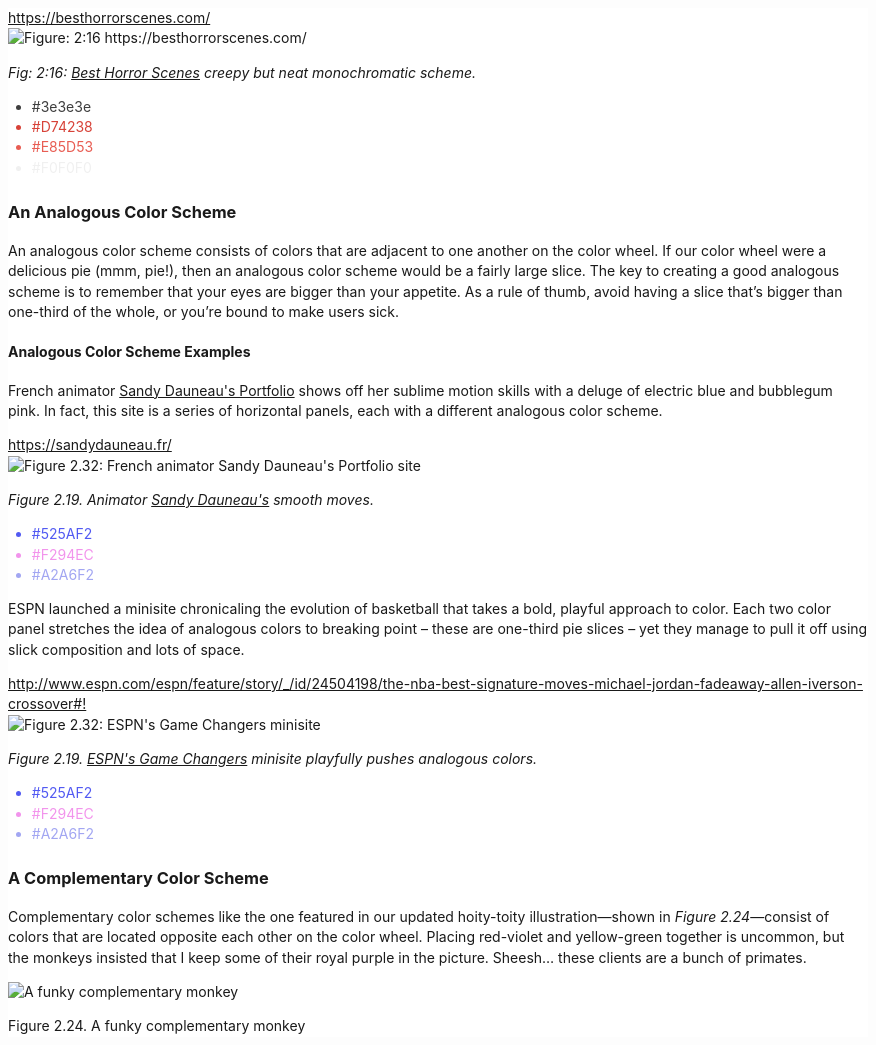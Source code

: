  <div class="sitepreview"> <div class="browser"> <div class="browser__bar"> <div class="browser__dots"></div> <div class="browser__address"> <a class="browser__url" target="_blank" id="site-url" href="https://besthorrorscenes.com/">https://besthorrorscenes.com/</a> </div> </div> <div class="browser__body"> <img id="target" alt="Figure: 2:16 https://besthorrorscenes.com/ " class="browser__image" src="https://i.postimg.cc/T1ZZDbFw/Best-horror.png" /> </div> </div> </div>

*Fig: 2:16: [Best Horror Scenes](https://besthorrorscenes.com/) creepy but neat monochromatic scheme.*

<ul class="palette-ui minor"> <li span style="color:#3e3e3e"><span>#3e3e3e</span></li> <li span style="color:#D74238"><span>#D74238</span></li> <li span style="color:#E85D53"><span>#E85D53</span></li> <li span style="color:#F0F0F0"><span>#F0F0F0</span></li> </ul>

### An Analogous Color Scheme

An analogous color scheme consists of colors that are adjacent to one another on the color wheel. If our color wheel were a delicious pie (mmm, pie!), then an analogous color scheme would be a fairly large slice. The key to creating a good analogous scheme is to remember that your eyes are bigger than your appetite. As a rule of thumb, avoid having a slice that’s bigger than one-third of the whole, or you’re bound to make users sick.

#### Analogous Color Scheme Examples

French animator [Sandy Dauneau's Portfolio](https://sandydauneau.fr/) shows off her sublime motion skills with a deluge of electric blue and bubblegum pink. In fact, this site is a series of horizontal panels, each with a different analogous color scheme.

 <div class="sitepreview"> <div class="browser"> <div class="browser__bar"> <div class="browser__dots"></div> <div class="browser__address"> <a class="browser__url" target="_blank" id="site-url" href="https://sandydauneau.fr/">https://sandydauneau.fr/</a> </div> </div> <div class="browser__body"> <img id="target" alt="Figure 2.32: French animator Sandy Dauneau's Portfolio site" class="browser__image" src="https://i.postimg.cc/wv5Cm3Hc/sandy.gif" /> </div> </div> </div>

*Figure 2.19. Animator [Sandy Dauneau's](https://sandydauneau.fr/) smooth moves.*

<ul class="palette-ui minor"> <li span style="color:#525AF2"><span>#525AF2</span></li> <li span style="color:#F294EC"><span>#F294EC</span></li> <li span style="color:#A2A6F2"><span>#A2A6F2</span></li> </ul>

ESPN launched a minisite chronicaling the evolution of basketball that takes a bold, playful approach to color. Each two color panel stretches the idea of analogous colors to breaking point – these are one-third pie slices – yet they manage to pull it off using slick composition and lots of space.

 <div class="sitepreview"> <div class="browser"> <div class="browser__bar"> <div class="browser__dots"></div> <div class="browser__address"> <a class="browser__url" target="_blank" id="site-url" href="http://www.espn.com/espn/feature/story/_/id/24504198/the-nba-best-signature-moves-michael-jordan-fadeaway-allen-iverson-crossover#!">http://www.espn.com/espn/feature/story/_/id/24504198/the-nba-best-signature-moves-michael-jordan-fadeaway-allen-iverson-crossover#!</a> </div> </div> <div class="browser__body"> <img id="target" alt="Figure 2.32: ESPN's Game Changers minisite" class="browser__image" src="https://i.postimg.cc/TPTgxYQ5/espn-evolution.gif" /> </div> </div> </div>

*Figure 2.19. [ESPN's Game Changers](http://www.espn.com/espn/feature/story/_/id/24504198/the-nba-best-signature-moves-michael-jordan-fadeaway-allen-iverson-crossover#!) minisite playfully pushes analogous colors.*

<ul class="palette-ui minor"> <li span style="color:#525AF2"><span>#525AF2</span></li> <li span style="color:#F294EC"><span>#F294EC</span></li> <li span style="color:#A2A6F2"><span>#A2A6F2</span></li> </ul>

### A Complementary Color Scheme

Complementary color schemes like the one featured in our updated hoity-toity illustration—shown in *Figure 2.24*—consist of colors that are located opposite each other on the color wheel. Placing red-violet and yellow-green together is uncommon, but the monkeys insisted that I keep some of their royal purple in the picture. Sheesh… these clients are a bunch of primates.

![A funky complementary monkey](https://learnable-static.s3.amazonaws.com/premium/reeedr/books/the-principles-of-beautiful-web-design-3rd-edition/images/000058.jpg "Figure 2.24. A funky complementary monkey")

Figure 2.24. A funky complementary monkey
